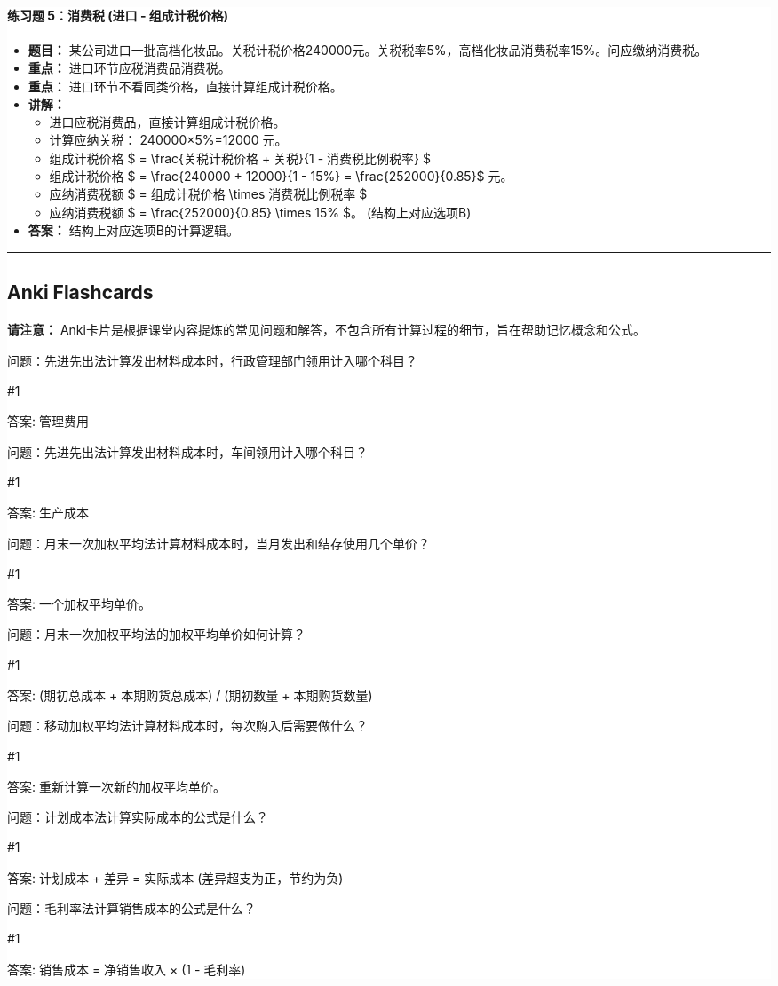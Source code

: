 #### 练习题 5：消费税 (进口 - 组成计税价格)

- **题目：** 某公司进口一批高档化妆品。关税计税价格240000元。关税税率5%，高档化妆品消费税率15%。问应缴纳消费税。
- **重点：** 进口环节应税消费品消费税。
- **重点：** 进口环节不看同类价格，直接计算组成计税价格。
- **讲解：**
    - 进口应税消费品，直接计算组成计税价格。
    - 计算应纳关税： 240000×5%=12000 元。
    - 组成计税价格 $ = \frac{关税计税价格 + 关税}{1 - 消费税比例税率} $
    - 组成计税价格 $ = \frac{240000 + 12000}{1 - 15%} = \frac{252000}{0.85}$ 元。
    - 应纳消费税额 $ = 组成计税价格 \times 消费税比例税率 $
    - 应纳消费税额 $ = \frac{252000}{0.85} \times 15% $。 (结构上对应选项B)
- **答案：** 结构上对应选项B的计算逻辑。

---

## Anki Flashcards

**请注意：** Anki卡片是根据课堂内容提炼的常见问题和解答，不包含所有计算过程的细节，旨在帮助记忆概念和公式。

问题：先进先出法计算发出材料成本时，行政管理部门领用计入哪个科目？

#1

答案: 管理费用

问题：先进先出法计算发出材料成本时，车间领用计入哪个科目？

#1

答案: 生产成本

问题：月末一次加权平均法计算材料成本时，当月发出和结存使用几个单价？

#1

答案: 一个加权平均单价。

问题：月末一次加权平均法的加权平均单价如何计算？

#1

答案: (期初总成本 + 本期购货总成本) / (期初数量 + 本期购货数量)

问题：移动加权平均法计算材料成本时，每次购入后需要做什么？

#1

答案: 重新计算一次新的加权平均单价。

问题：计划成本法计算实际成本的公式是什么？

#1

答案: 计划成本 + 差异 = 实际成本 (差异超支为正，节约为负)

问题：毛利率法计算销售成本的公式是什么？

#1

答案: 销售成本 = 净销售收入 × (1 - 毛利率)
